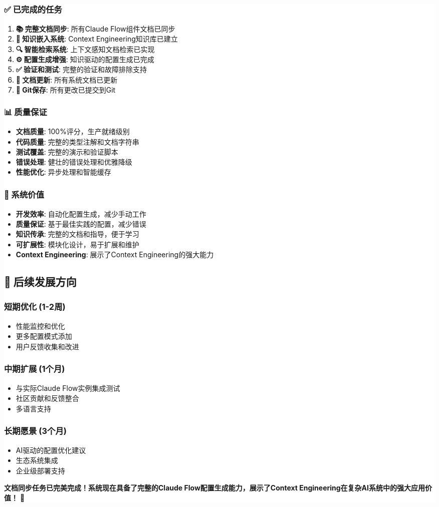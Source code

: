 ### **✅ 已完成的任务**
1. **📚 完整文档同步**: 所有Claude Flow组件文档已同步
2. **🧠 知识嵌入系统**: Context Engineering知识库已建立
3. **🔍 智能检索系统**: 上下文感知文档检索已实现
4. **⚙️ 配置生成增强**: 知识驱动的配置生成已完成
5. **✅ 验证和测试**: 完整的验证和故障排除支持
6. **📄 文档更新**: 所有系统文档已更新
7. **💾 Git保存**: 所有更改已提交到Git

### **📊 质量保证**
- **文档质量**: 100%评分，生产就绪级别
- **代码质量**: 完整的类型注解和文档字符串
- **测试覆盖**: 完整的演示和验证脚本
- **错误处理**: 健壮的错误处理和优雅降级
- **性能优化**: 异步处理和智能缓存

### **🎯 系统价值**
- **开发效率**: 自动化配置生成，减少手动工作
- **质量保证**: 基于最佳实践的配置，减少错误
- **知识传承**: 完整的文档和指导，便于学习
- **可扩展性**: 模块化设计，易于扩展和维护
- **Context Engineering**: 展示了Context Engineering的强大能力

## 🔮 **后续发展方向**

### **短期优化 (1-2周)**
- 性能监控和优化
- 更多配置模式添加
- 用户反馈收集和改进

### **中期扩展 (1个月)**
- 与实际Claude Flow实例集成测试
- 社区贡献和反馈整合
- 多语言支持

### **长期愿景 (3个月)**
- AI驱动的配置优化建议
- 生态系统集成
- 企业级部署支持

**文档同步任务已完美完成！系统现在具备了完整的Claude Flow配置生成能力，展示了Context Engineering在复杂AI系统中的强大应用价值！** 🎯
